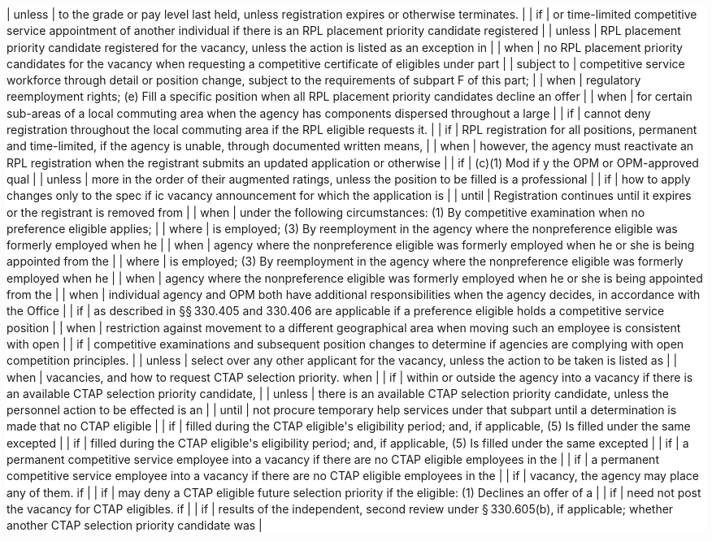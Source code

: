 | unless         | to the grade or pay level last held, unless  registration expires or otherwise terminates.                                                    |
| if             | or time-limited competitive service appointment of another individual if there is an RPL placement priority candidate registered              |
| unless         | RPL placement priority candidate registered for the vacancy, unless the action is listed as an exception in                                   |
| when           | no RPL placement priority candidates for the vacancy when requesting a competitive certificate of eligibles under part                        |
| subject to     | competitive service workforce through detail or position change, subject to the requirements of subpart F of this part;                       |
| when           | regulatory reemployment rights; (e) Fill a specific position when all RPL placement priority candidates decline an offer                      |
| when           | for certain sub-areas of a local commuting area when the agency has components dispersed throughout a large                                   |
| if             | cannot deny registration throughout the local commuting area if  the RPL eligible requests it.                                                |
| if             | RPL registration for all positions, permanent and time-limited, if the agency is unable, through documented written means,                    |
| when           | however, the agency must reactivate an RPL registration when the registrant submits an updated application or otherwise                       |
| if             | (c)(1) Mod if y the OPM or OPM-approved qual                                                                                                  |
| unless         | more in the order of their augmented ratings, unless the position to be filled is a professional                                              |
| if             | how to apply changes only to the spec if ic vacancy announcement for which the application is                                                 |
| until          | Registration continues  until it expires or the registrant is removed from                                                                    |
| when           | under the following circumstances: (1) By competitive examination when  no preference eligible applies;                                       |
| where          | is employed; (3) By reemployment in the agency where the nonpreference eligible was formerly employed when he                                 |
| when           | agency where the nonpreference eligible was formerly employed when he or she is being appointed from the                                      |
| where          | is employed; (3) By reemployment in the agency where the nonpreference eligible was formerly employed when he                                 |
| when           | agency where the nonpreference eligible was formerly employed when he or she is being appointed from the                                      |
| when           | individual agency and OPM both have additional responsibilities when the agency decides, in accordance with the Office                        |
| if             | as described in &#167;&#167;&#8201;330.405 and 330.406 are applicable if a preference eligible holds a competitive service position           |
| when           | restriction against movement to a different geographical area when moving such an employee is consistent with open                            |
| if             | competitive examinations and subsequent position changes to determine if  agencies are complying with open competition principles.            |
| unless         | select over any other applicant for the vacancy, unless the action to be taken is listed as                                                   |
| when           | vacancies, and how to request CTAP selection priority. when                                                                                   |
| if             | within or outside the agency into a vacancy if there is an available CTAP selection priority candidate,                                       |
| unless         | there is an available CTAP selection priority candidate, unless the personnel action to be effected is an                                     |
| until          | not procure temporary help services under that subpart until a determination is made that no CTAP eligible                                    |
| if             | filled during the CTAP eligible's eligibility period; and, if applicable, (5) Is filled under the same excepted                               |
| if             | filled during the CTAP eligible's eligibility period; and, if applicable, (5) Is filled under the same excepted                               |
| if             | a permanent competitive service employee into a vacancy if there are no CTAP eligible employees in the                                        |
| if             | a permanent competitive service employee into a vacancy if there are no CTAP eligible employees in the                                        |
| if             | vacancy, the agency may place any of them. if                                                                                                 |
| if             | may deny a CTAP eligible future selection priority if the eligible: (1) Declines an offer of a                                                |
| if             | need not post the vacancy for CTAP eligibles. if                                                                                              |
| if             | results of the independent, second review under &#167;&#8201;330.605(b), if applicable; whether another CTAP selection priority candidate was |